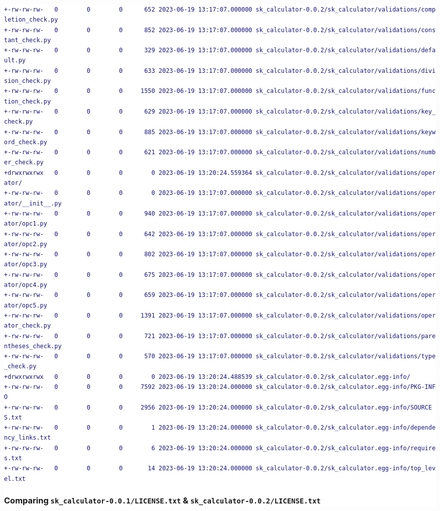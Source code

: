 ```diff
+-rw-rw-rw-   0        0        0      652 2023-06-19 13:17:07.000000 sk_calculator-0.0.2/sk_calculator/validations/completion_check.py
+-rw-rw-rw-   0        0        0      852 2023-06-19 13:17:07.000000 sk_calculator-0.0.2/sk_calculator/validations/constant_check.py
+-rw-rw-rw-   0        0        0      329 2023-06-19 13:17:07.000000 sk_calculator-0.0.2/sk_calculator/validations/default.py
+-rw-rw-rw-   0        0        0      633 2023-06-19 13:17:07.000000 sk_calculator-0.0.2/sk_calculator/validations/division_check.py
+-rw-rw-rw-   0        0        0     1550 2023-06-19 13:17:07.000000 sk_calculator-0.0.2/sk_calculator/validations/function_check.py
+-rw-rw-rw-   0        0        0      629 2023-06-19 13:17:07.000000 sk_calculator-0.0.2/sk_calculator/validations/key_check.py
+-rw-rw-rw-   0        0        0      885 2023-06-19 13:17:07.000000 sk_calculator-0.0.2/sk_calculator/validations/keyword_check.py
+-rw-rw-rw-   0        0        0      621 2023-06-19 13:17:07.000000 sk_calculator-0.0.2/sk_calculator/validations/number_check.py
+drwxrwxrwx   0        0        0        0 2023-06-19 13:20:24.559364 sk_calculator-0.0.2/sk_calculator/validations/operator/
+-rw-rw-rw-   0        0        0        0 2023-06-19 13:17:07.000000 sk_calculator-0.0.2/sk_calculator/validations/operator/__init__.py
+-rw-rw-rw-   0        0        0      940 2023-06-19 13:17:07.000000 sk_calculator-0.0.2/sk_calculator/validations/operator/opc1.py
+-rw-rw-rw-   0        0        0      642 2023-06-19 13:17:07.000000 sk_calculator-0.0.2/sk_calculator/validations/operator/opc2.py
+-rw-rw-rw-   0        0        0      802 2023-06-19 13:17:07.000000 sk_calculator-0.0.2/sk_calculator/validations/operator/opc3.py
+-rw-rw-rw-   0        0        0      675 2023-06-19 13:17:07.000000 sk_calculator-0.0.2/sk_calculator/validations/operator/opc4.py
+-rw-rw-rw-   0        0        0      659 2023-06-19 13:17:07.000000 sk_calculator-0.0.2/sk_calculator/validations/operator/opc5.py
+-rw-rw-rw-   0        0        0     1391 2023-06-19 13:17:07.000000 sk_calculator-0.0.2/sk_calculator/validations/operator_check.py
+-rw-rw-rw-   0        0        0      721 2023-06-19 13:17:07.000000 sk_calculator-0.0.2/sk_calculator/validations/parentheses_check.py
+-rw-rw-rw-   0        0        0      570 2023-06-19 13:17:07.000000 sk_calculator-0.0.2/sk_calculator/validations/type_check.py
+drwxrwxrwx   0        0        0        0 2023-06-19 13:20:24.488539 sk_calculator-0.0.2/sk_calculator.egg-info/
+-rw-rw-rw-   0        0        0     7592 2023-06-19 13:20:24.000000 sk_calculator-0.0.2/sk_calculator.egg-info/PKG-INFO
+-rw-rw-rw-   0        0        0     2956 2023-06-19 13:20:24.000000 sk_calculator-0.0.2/sk_calculator.egg-info/SOURCES.txt
+-rw-rw-rw-   0        0        0        1 2023-06-19 13:20:24.000000 sk_calculator-0.0.2/sk_calculator.egg-info/dependency_links.txt
+-rw-rw-rw-   0        0        0        6 2023-06-19 13:20:24.000000 sk_calculator-0.0.2/sk_calculator.egg-info/requires.txt
+-rw-rw-rw-   0        0        0       14 2023-06-19 13:20:24.000000 sk_calculator-0.0.2/sk_calculator.egg-info/top_level.txt
```

### Comparing `sk_calculator-0.0.1/LICENSE.txt` & `sk_calculator-0.0.2/LICENSE.txt`
